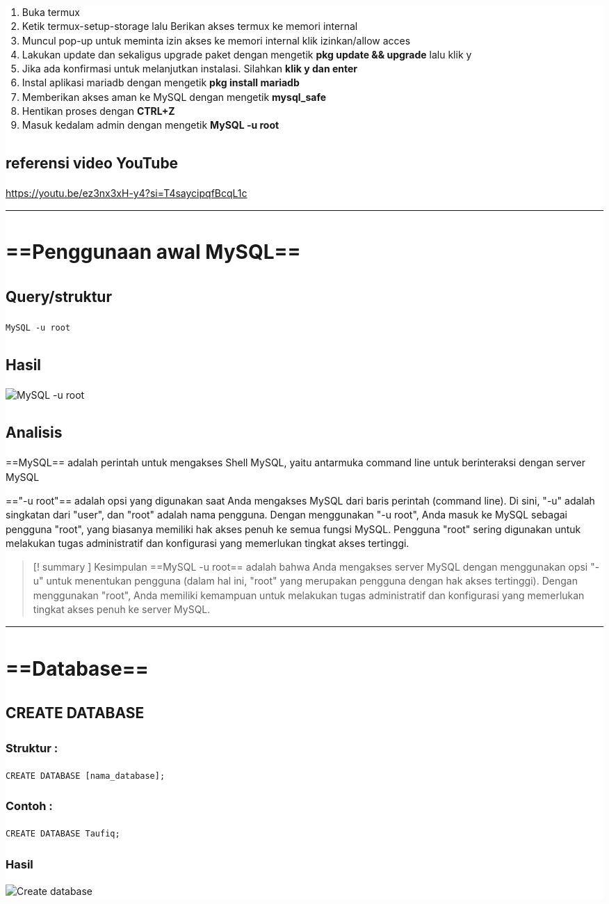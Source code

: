 1. Buka termux
2. Ketik termux-setup-storage lalu Berikan akses termux ke memori internal
3. Muncul pop-up untuk meminta izin akses ke memori internal klik izinkan/allow acces
4. Lakukan update dan sekaligus upgrade paket dengan mengetik **pkg update && upgrade** lalu klik y
5. Jika ada konfirmasi untuk melanjutkan instalasi. Silahkan **klik y dan enter**
6. Instal aplikasi mariadb dengan mengetik  **pkg install mariadb**
7. Memberikan akses aman ke MySQL dengan mengetik **mysql_safe**
8. Hentikan proses dengan **CTRL+Z**
9. Masuk kedalam admin dengan mengetik **MySQL -u root**
## referensi video YouTube

https://youtu.be/ez3nx3xH-y4?si=T4saycipqfBcqL1c

---
# ==Penggunaan awal MySQL==
## Query/struktur 

```MySQL
MySQL -u root
```

## Hasil
![MySQL -u root](2.1.jpg)

## Analisis 
==MySQL== adalah perintah untuk mengakses Shell MySQL, yaitu antarmuka command line untuk berinteraksi dengan server MySQL

=="-u root"== adalah opsi yang digunakan saat Anda mengakses MySQL dari baris perintah (command line). Di sini, "-u" adalah singkatan dari "user", dan "root" adalah nama pengguna. Dengan menggunakan "-u root", Anda masuk ke MySQL sebagai pengguna "root", yang biasanya memiliki hak akses penuh ke semua fungsi MySQL. Pengguna "root" sering digunakan untuk melakukan tugas administratif dan konfigurasi yang memerlukan tingkat akses tertinggi.

>[! summary ] Kesimpulan 
 ==MySQL -u root== adalah bahwa Anda mengakses server MySQL dengan menggunakan opsi "-u" untuk menentukan pengguna (dalam hal ini, "root" yang merupakan pengguna dengan hak akses tertinggi). Dengan menggunakan "root", Anda memiliki kemampuan untuk melakukan tugas administratif dan konfigurasi yang memerlukan tingkat akses penuh ke server MySQL. 


---
# ==Database==
## CREATE DATABASE 
### Struktur :
``` MySQL
CREATE DATABASE [nama_database];
```
### Contoh :
```MySQL
CREATE DATABASE Taufiq;
```
### Hasil 
![Create database](2.2.jpg)
